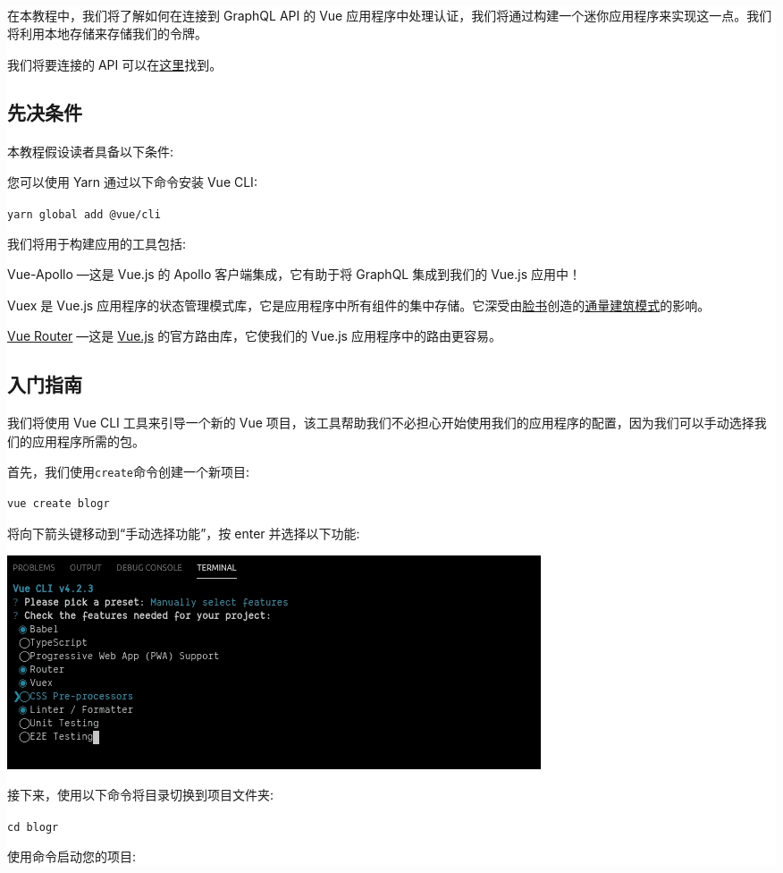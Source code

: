 在本教程中，我们将了解如何在连接到 GraphQL API 的 Vue 应用程序中处理认证，我们将通过构建一个迷你应用程序来实现这一点。我们将利用本地存储来存储我们的令牌。

我们将要连接的 API 可以在[这里](https://bloggr-api.herokuapp.com/)找到。

## 先决条件

本教程假设读者具备以下条件:

您可以使用 Yarn 通过以下命令安装 Vue CLI:

```
yarn global add @vue/cli
```

我们将用于构建应用的工具包括:

Vue-Apollo —这是 Vue.js 的 Apollo 客户端集成，它有助于将 GraphQL 集成到我们的 Vue.js 应用中！

Vuex 是 Vue.js 应用程序的状态管理模式库，它是应用程序中所有组件的集中存储。它深受由[脸书](https://facebook.github.io/flux/)创造的[通量建筑模式](https://facebook.github.io/flux/docs/in-depth-overview/)的影响。

[Vue Router](https://router.vuejs.org/) —这是 [Vue.js](http://vuejs.org/) 的官方路由库，它使我们的 Vue.js 应用程序中的路由更容易。

## 入门指南

我们将使用 Vue CLI 工具来引导一个新的 Vue 项目，该工具帮助我们不必担心开始使用我们的应用程序的配置，因为我们可以手动选择我们的应用程序所需的包。

首先，我们使用`create`命令创建一个新项目:

```
vue create blogr
```

将向下箭头键移动到“手动选择功能”，按 enter 并选择以下功能:

![cli options ](img/de850994c75930277938e8239d3acd41.png)

接下来，使用以下命令将目录切换到项目文件夹:

```
cd blogr
```

使用命令启动您的项目:
